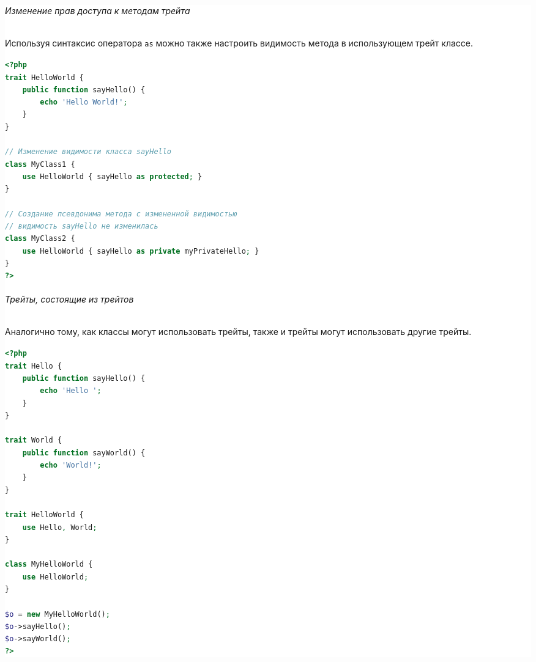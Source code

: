 ###### Изменение прав доступа к методам трейта

Используя синтаксис оператора `as` можно также настроить видимость метода в использующем трейт классе.

```php
<?php
trait HelloWorld {
    public function sayHello() {
        echo 'Hello World!';
    }
}

// Изменение видимости класса sayHello
class MyClass1 {
    use HelloWorld { sayHello as protected; }
}

// Создание псевдонима метода с измененной видимостью
// видимость sayHello не изменилась
class MyClass2 {
    use HelloWorld { sayHello as private myPrivateHello; }
}
?>
```

###### Трейты, состоящие из трейтов

Аналогично тому, как классы могут использовать трейты, также и трейты могут использовать другие трейты.

```php
<?php
trait Hello {
    public function sayHello() {
        echo 'Hello ';
    }
}

trait World {
    public function sayWorld() {
        echo 'World!';
    }
}

trait HelloWorld {
    use Hello, World;
}

class MyHelloWorld {
    use HelloWorld;
}

$o = new MyHelloWorld();
$o->sayHello();
$o->sayWorld();
?>
```
